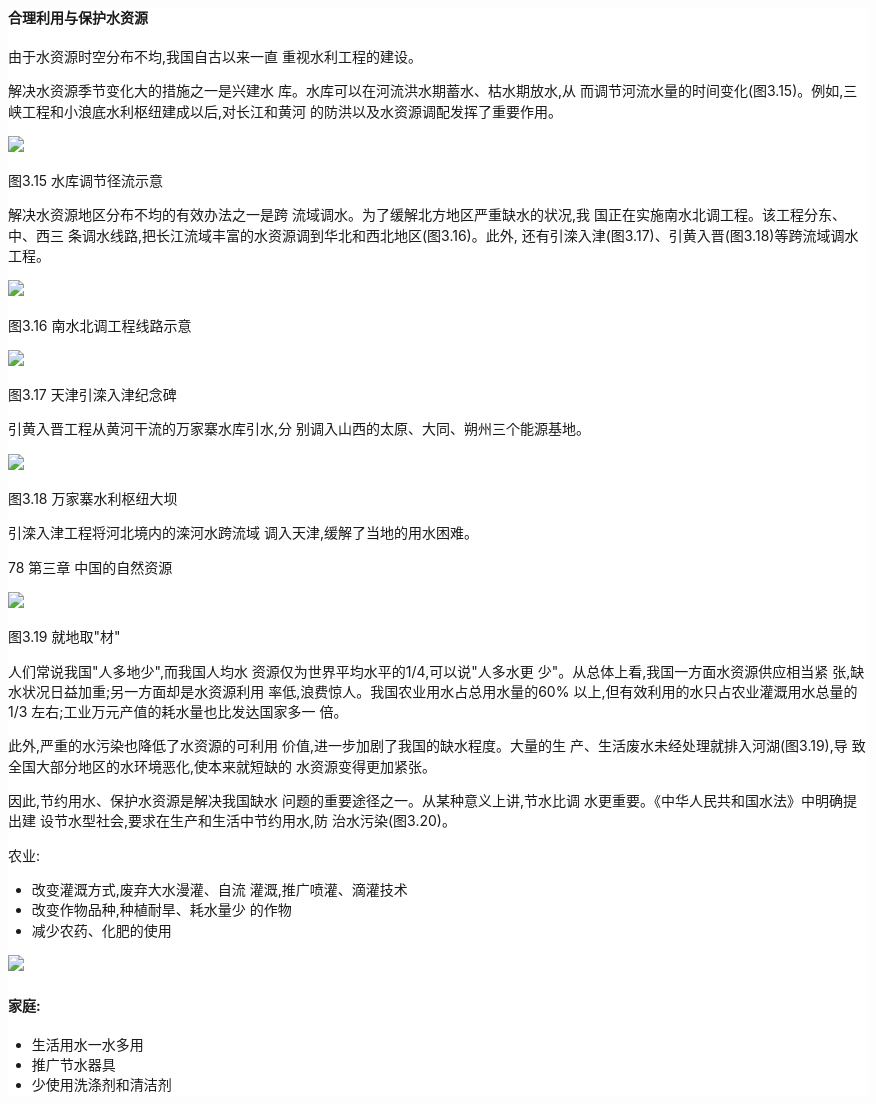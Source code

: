 #### 合理利用与保护水资源

由于水资源时空分布不均,我国自古以来一直 重视水利工程的建设。

解决水资源季节变化大的措施之一是兴建水 库。水库可以在河流洪水期蓄水、枯水期放水,从 而调节河流水量的时间变化(图3.15)。例如,三 峡工程和小浪底水利枢纽建成以后,对长江和黄河 的防洪以及水资源调配发挥了重要作用。

![](_page_81_Picture_8.jpeg)

图3.15 水库调节径流示意

解决水资源地区分布不均的有效办法之一是跨 流域调水。为了缓解北方地区严重缺水的状况,我 国正在实施南水北调工程。该工程分东、中、西三 条调水线路,把长江流域丰富的水资源调到华北和西北地区(图3.16)。此外, 还有引滦入津(图3.17)、引黄入晋(图3.18)等跨流域调水工程。

![](_page_82_Figure_1.jpeg)

图3.16 南水北调工程线路示意

![](_page_82_Picture_3.jpeg)

图3.17 天津引滦入津纪念碑

引黄入晋工程从黄河干流的万家寨水库引水,分 别调入山西的太原、大同、朔州三个能源基地。

![](_page_82_Picture_6.jpeg)

图3.18 万家寨水利枢纽大坝

引滦入津工程将河北境内的滦河水跨流域 调入天津,缓解了当地的用水困难。

78 第三章 中国的自然资源

![](_page_83_Picture_0.jpeg)

图3.19 就地取"材"

人们常说我国"人多地少",而我国人均水 资源仅为世界平均水平的1/4,可以说"人多水更 少"。从总体上看,我国一方面水资源供应相当紧 张,缺水状况日益加重;另一方面却是水资源利用 率低,浪费惊人。我国农业用水占总用水量的60% 以上,但有效利用的水只占农业灌溉用水总量的1/3 左右;工业万元产值的耗水量也比发达国家多一 倍。

此外,严重的水污染也降低了水资源的可利用 价值,进一步加剧了我国的缺水程度。大量的生 产、生活废水未经处理就排入河湖(图3.19),导 致全国大部分地区的水环境恶化,使本来就短缺的 水资源变得更加紧张。

因此,节约用水、保护水资源是解决我国缺水 问题的重要途径之一。从某种意义上讲,节水比调 水更重要。《中华人民共和国水法》中明确提出建 设节水型社会,要求在生产和生活中节约用水,防 治水污染(图3.20)。

农业:

- 改变灌溉方式,废弃大水漫灌、自流 灌溉,推广喷灌、滴灌技术
- 改变作物品种,种植耐旱、耗水量少 的作物
- 减少农药、化肥的使用

![](_page_84_Picture_4.jpeg)

#### 家庭:

- 生活用水一水多用
- 推广节水器具
- 少使用洗涤剂和清洁剂
